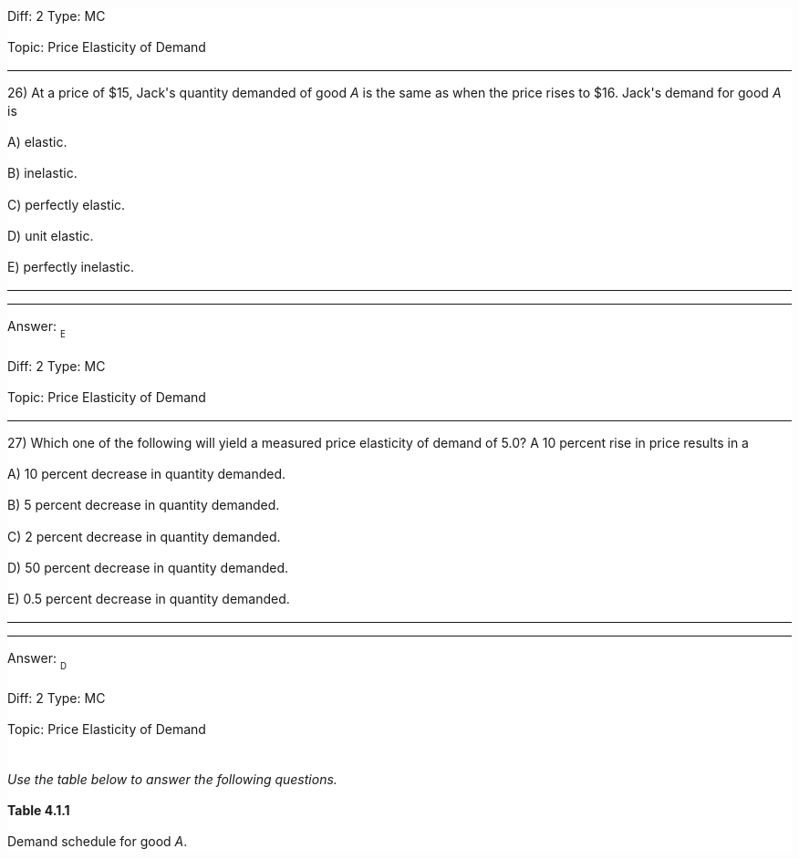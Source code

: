 Diff: 2 Type: MC

Topic: Price Elasticity of Demand

---
26\) At a price of \$15, Jack\'s quantity demanded of good *A* is the
same as when the price rises to \$16. Jack\'s demand for good *A* is

A\) elastic.

B\) inelastic.

C\) perfectly elastic.

D\) unit elastic.

E\) perfectly inelastic.



---
---
Answer: <sub><sub>E<sub><sub>

Diff: 2 Type: MC

Topic: Price Elasticity of Demand

---
27\) Which one of the following will yield a measured price elasticity of
demand of 5.0? A 10 percent rise in price results in a

A\) 10 percent decrease in quantity demanded.

B\) 5 percent decrease in quantity demanded.

C\) 2 percent decrease in quantity demanded.

D\) 50 percent decrease in quantity demanded.

E\) 0.5 percent decrease in quantity demanded.



---
---
Answer: <sub><sub>D<sub><sub>

Diff: 2 Type: MC

Topic: Price Elasticity of Demand

*\
Use the table below to answer the following questions.*

**Table 4.1.1**

Demand schedule for good *A*.
